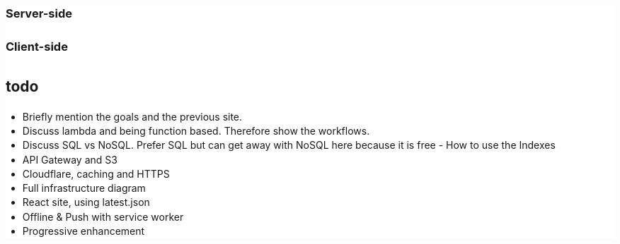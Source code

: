 ### Server-side
### Client-side
<video class="prose__video" muted loop controls>
    <source
        src="/assets/tube-alert/notification.webm"
        type="video/webm">
    <source
        src="/assets/tube-alert/notification.mp4"
        type="video/mp4">
</video>





## todo
- Briefly mention the goals and the previous site.
- Discuss lambda and being function based. Therefore show the workflows.
- Discuss SQL vs NoSQL. Prefer SQL but can get away with NoSQL here because it is free - How to use the Indexes
- API Gateway and S3
- Cloudflare, caching and HTTPS
- Full infrastructure diagram
- React site, using latest.json
- Offline & Push with service worker
- Progressive enhancement
